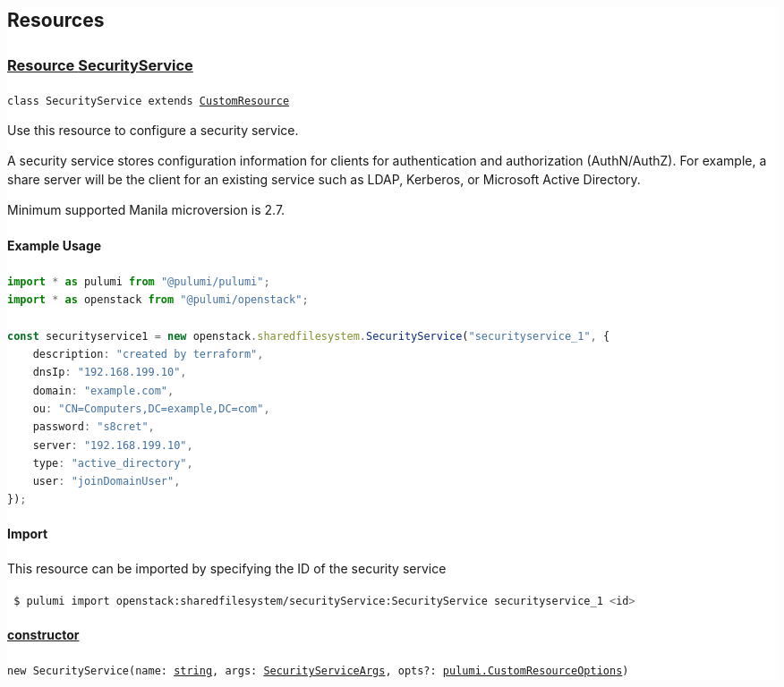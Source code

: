 
<h2 id="resources">Resources</h2>
<h3 class="pdoc-module-header" id="SecurityService" data-link-title="SecurityService">
    <a href="https://github.com/pulumi/pulumi-openstack/blob/c1c363b15e3cde9b67c55610e3521ee1d15a78de/sdk/nodejs/sharedfilesystem/securityService.ts#L43">
        Resource <strong>SecurityService</strong>
    </a>
</h3>

<pre class="highlight"><code><span class='kr'>class</span> <span class='nx'>SecurityService</span> <span class='kr'>extends</span> <a href='/docs/reference/pkg/nodejs/pulumi/pulumi/#CustomResource'>CustomResource</a></code></pre>

Use this resource to configure a security service.

A security service stores configuration information for clients for
authentication and authorization (AuthN/AuthZ). For example, a share server
will be the client for an existing service such as LDAP, Kerberos, or
Microsoft Active Directory.

Minimum supported Manila microversion is 2.7.

#### Example Usage

```typescript
import * as pulumi from "@pulumi/pulumi";
import * as openstack from "@pulumi/openstack";

const securityservice1 = new openstack.sharedfilesystem.SecurityService("securityservice_1", {
    description: "created by terraform",
    dnsIp: "192.168.199.10",
    domain: "example.com",
    ou: "CN=Computers,DC=example,DC=com",
    password: "s8cret",
    server: "192.168.199.10",
    type: "active_directory",
    user: "joinDomainUser",
});
```

#### Import

This resource can be imported by specifying the ID of the security service

```sh
 $ pulumi import openstack:sharedfilesystem/securityService:SecurityService securityservice_1 <id>
```

<h4 class="pdoc-member-header" id="SecurityService-constructor">
<a class="pdoc-child-name" href="https://github.com/pulumi/pulumi-openstack/blob/c1c363b15e3cde9b67c55610e3521ee1d15a78de/sdk/nodejs/sharedfilesystem/securityService.ts#L123"> <b>constructor</b></a>
</h4>


<pre class="highlight"><code><span class='kd'></span><span class='kd'>new</span> SecurityService(name: <span class='kd'><a href='https://developer.mozilla.org/en-US/docs/Web/JavaScript/Reference/Global_Objects/String'>string</a></span>, args: <a href='#SecurityServiceArgs'>SecurityServiceArgs</a>, opts?: <a href='/docs/reference/pkg/nodejs/pulumi/pulumi/#CustomResourceOptions'>pulumi.CustomResourceOptions</a>)</code></pre>
